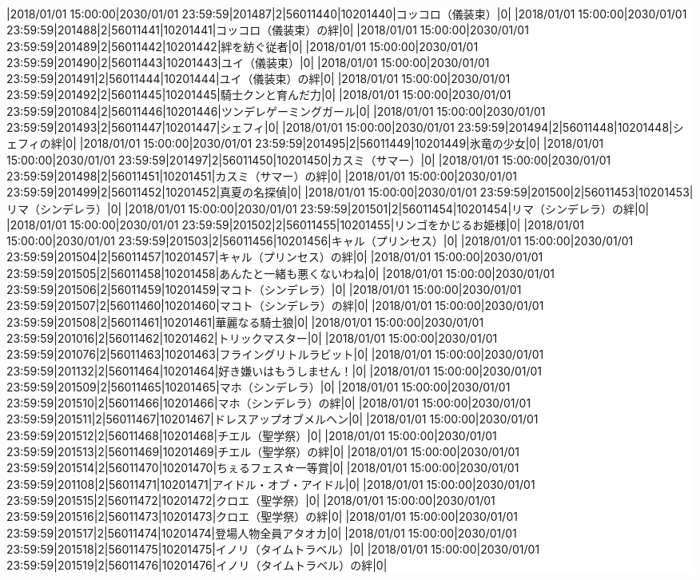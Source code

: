 |2018/01/01 15:00:00|2030/01/01 23:59:59|201487|2|56011440|10201440|コッコロ（儀装束）|0|
|2018/01/01 15:00:00|2030/01/01 23:59:59|201488|2|56011441|10201441|コッコロ（儀装束）の絆|0|
|2018/01/01 15:00:00|2030/01/01 23:59:59|201489|2|56011442|10201442|絆を紡ぐ従者|0|
|2018/01/01 15:00:00|2030/01/01 23:59:59|201490|2|56011443|10201443|ユイ（儀装束）|0|
|2018/01/01 15:00:00|2030/01/01 23:59:59|201491|2|56011444|10201444|ユイ（儀装束）の絆|0|
|2018/01/01 15:00:00|2030/01/01 23:59:59|201492|2|56011445|10201445|騎士クンと育んだ力|0|
|2018/01/01 15:00:00|2030/01/01 23:59:59|201084|2|56011446|10201446|ツンデレゲーミングガール|0|
|2018/01/01 15:00:00|2030/01/01 23:59:59|201493|2|56011447|10201447|シェフィ|0|
|2018/01/01 15:00:00|2030/01/01 23:59:59|201494|2|56011448|10201448|シェフィの絆|0|
|2018/01/01 15:00:00|2030/01/01 23:59:59|201495|2|56011449|10201449|氷竜の少女|0|
|2018/01/01 15:00:00|2030/01/01 23:59:59|201497|2|56011450|10201450|カスミ（サマー）|0|
|2018/01/01 15:00:00|2030/01/01 23:59:59|201498|2|56011451|10201451|カスミ（サマー）の絆|0|
|2018/01/01 15:00:00|2030/01/01 23:59:59|201499|2|56011452|10201452|真夏の名探偵|0|
|2018/01/01 15:00:00|2030/01/01 23:59:59|201500|2|56011453|10201453|リマ（シンデレラ）|0|
|2018/01/01 15:00:00|2030/01/01 23:59:59|201501|2|56011454|10201454|リマ（シンデレラ）の絆|0|
|2018/01/01 15:00:00|2030/01/01 23:59:59|201502|2|56011455|10201455|リンゴをかじるお姫様|0|
|2018/01/01 15:00:00|2030/01/01 23:59:59|201503|2|56011456|10201456|キャル（プリンセス）|0|
|2018/01/01 15:00:00|2030/01/01 23:59:59|201504|2|56011457|10201457|キャル（プリンセス）の絆|0|
|2018/01/01 15:00:00|2030/01/01 23:59:59|201505|2|56011458|10201458|あんたと一緒も悪くないわね|0|
|2018/01/01 15:00:00|2030/01/01 23:59:59|201506|2|56011459|10201459|マコト（シンデレラ）|0|
|2018/01/01 15:00:00|2030/01/01 23:59:59|201507|2|56011460|10201460|マコト（シンデレラ）の絆|0|
|2018/01/01 15:00:00|2030/01/01 23:59:59|201508|2|56011461|10201461|華麗なる騎士狼|0|
|2018/01/01 15:00:00|2030/01/01 23:59:59|201016|2|56011462|10201462|トリックマスター|0|
|2018/01/01 15:00:00|2030/01/01 23:59:59|201076|2|56011463|10201463|フライングリトルラビット|0|
|2018/01/01 15:00:00|2030/01/01 23:59:59|201132|2|56011464|10201464|好き嫌いはもうしません！|0|
|2018/01/01 15:00:00|2030/01/01 23:59:59|201509|2|56011465|10201465|マホ（シンデレラ）|0|
|2018/01/01 15:00:00|2030/01/01 23:59:59|201510|2|56011466|10201466|マホ（シンデレラ）の絆|0|
|2018/01/01 15:00:00|2030/01/01 23:59:59|201511|2|56011467|10201467|ドレスアップオブメルヘン|0|
|2018/01/01 15:00:00|2030/01/01 23:59:59|201512|2|56011468|10201468|チエル（聖学祭）|0|
|2018/01/01 15:00:00|2030/01/01 23:59:59|201513|2|56011469|10201469|チエル（聖学祭）の絆|0|
|2018/01/01 15:00:00|2030/01/01 23:59:59|201514|2|56011470|10201470|ちぇるフェス☆一等賞|0|
|2018/01/01 15:00:00|2030/01/01 23:59:59|201108|2|56011471|10201471|アイドル・オブ・アイドル|0|
|2018/01/01 15:00:00|2030/01/01 23:59:59|201515|2|56011472|10201472|クロエ（聖学祭）|0|
|2018/01/01 15:00:00|2030/01/01 23:59:59|201516|2|56011473|10201473|クロエ（聖学祭）の絆|0|
|2018/01/01 15:00:00|2030/01/01 23:59:59|201517|2|56011474|10201474|登場人物全員アタオカ|0|
|2018/01/01 15:00:00|2030/01/01 23:59:59|201518|2|56011475|10201475|イノリ（タイムトラベル）|0|
|2018/01/01 15:00:00|2030/01/01 23:59:59|201519|2|56011476|10201476|イノリ（タイムトラベル）の絆|0|